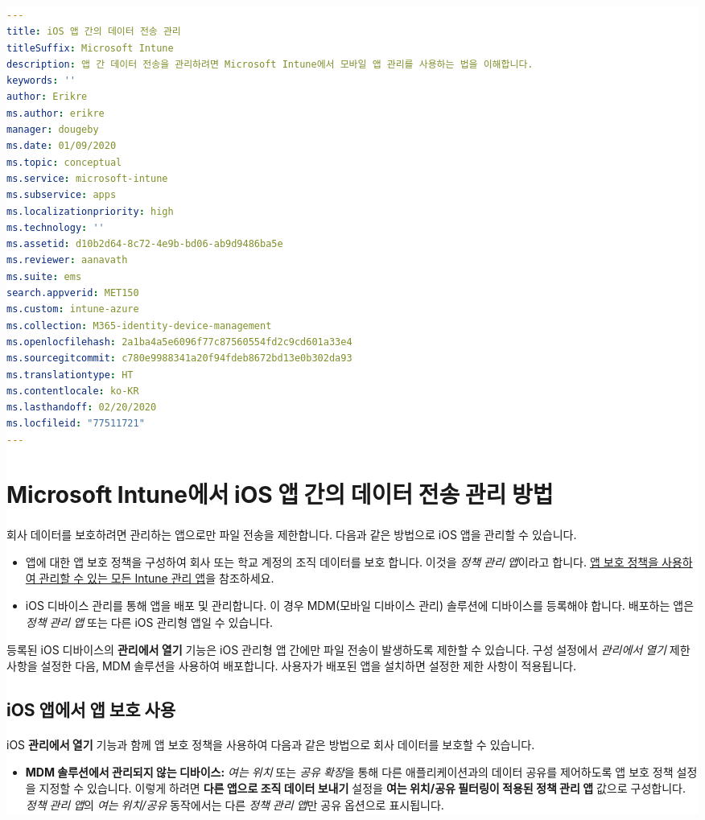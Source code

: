 ```yaml
---
title: iOS 앱 간의 데이터 전송 관리
titleSuffix: Microsoft Intune
description: 앱 간 데이터 전송을 관리하려면 Microsoft Intune에서 모바일 앱 관리를 사용하는 법을 이해합니다.
keywords: ''
author: Erikre
ms.author: erikre
manager: dougeby
ms.date: 01/09/2020
ms.topic: conceptual
ms.service: microsoft-intune
ms.subservice: apps
ms.localizationpriority: high
ms.technology: ''
ms.assetid: d10b2d64-8c72-4e9b-bd06-ab9d9486ba5e
ms.reviewer: aanavath
ms.suite: ems
search.appverid: MET150
ms.custom: intune-azure
ms.collection: M365-identity-device-management
ms.openlocfilehash: 2a1ba4a5e6096f77c87560554fd2c9cd601a33e4
ms.sourcegitcommit: c780e9988341a20f94fdeb8672bd13e0b302da93
ms.translationtype: HT
ms.contentlocale: ko-KR
ms.lasthandoff: 02/20/2020
ms.locfileid: "77511721"
---
```

# <a name="how-to-manage-data-transfer-between-ios-apps-in-microsoft-intune"></a>Microsoft Intune에서 iOS 앱 간의 데이터 전송 관리 방법

회사 데이터를 보호하려면 관리하는 앱으로만 파일 전송을 제한합니다. 다음과 같은 방법으로 iOS 앱을 관리할 수 있습니다.

- 앱에 대한 앱 보호 정책을 구성하여 회사 또는 학교 계정의 조직 데이터를 보호 합니다. 이것을 *정책 관리 앱*이라고 합니다.  [앱 보호 정책을 사용하여 관리할 수 있는 모든 Intune 관리 앱](https://www.microsoft.com/cloud-platform/microsoft-intune-apps)을 참조하세요.

- iOS 디바이스 관리를 통해 앱을 배포 및 관리합니다. 이 경우 MDM(모바일 디바이스 관리) 솔루션에 디바이스를 등록해야 합니다. 배포하는 앱은 *정책 관리 앱* 또는 다른 iOS 관리형 앱일 수 있습니다.

등록된 iOS 디바이스의 **관리에서 열기** 기능은 iOS 관리형 앱 간에만 파일 전송이 발생하도록 제한할 수 있습니다. 구성 설정에서 *관리에서 열기* 제한 사항을 설정한 다음, MDM 솔루션을 사용하여 배포합니다.  사용자가 배포된 앱을 설치하면 설정한 제한 사항이 적용됩니다.

## <a name="use-app-protection-with-ios-apps"></a>iOS 앱에서 앱 보호 사용
iOS **관리에서 열기** 기능과 함께 앱 보호 정책을 사용하여 다음과 같은 방법으로 회사 데이터를 보호할 수 있습니다.

- **MDM 솔루션에서 관리되지 않는 디바이스:** *여는 위치* 또는 *공유 확장*을 통해 다른 애플리케이션과의 데이터 공유를 제어하도록 앱 보호 정책 설정을 지정할 수 있습니다.  이렇게 하려면 **다른 앱으로 조직 데이터 보내기** 설정을 **여는 위치/공유 필터링이 적용된 정책 관리 앱** 값으로 구성합니다.  *정책 관리 앱*의 *여는 위치/공유* 동작에서는 다른 *정책 관리 앱*만 공유 옵션으로 표시됩니다. 
